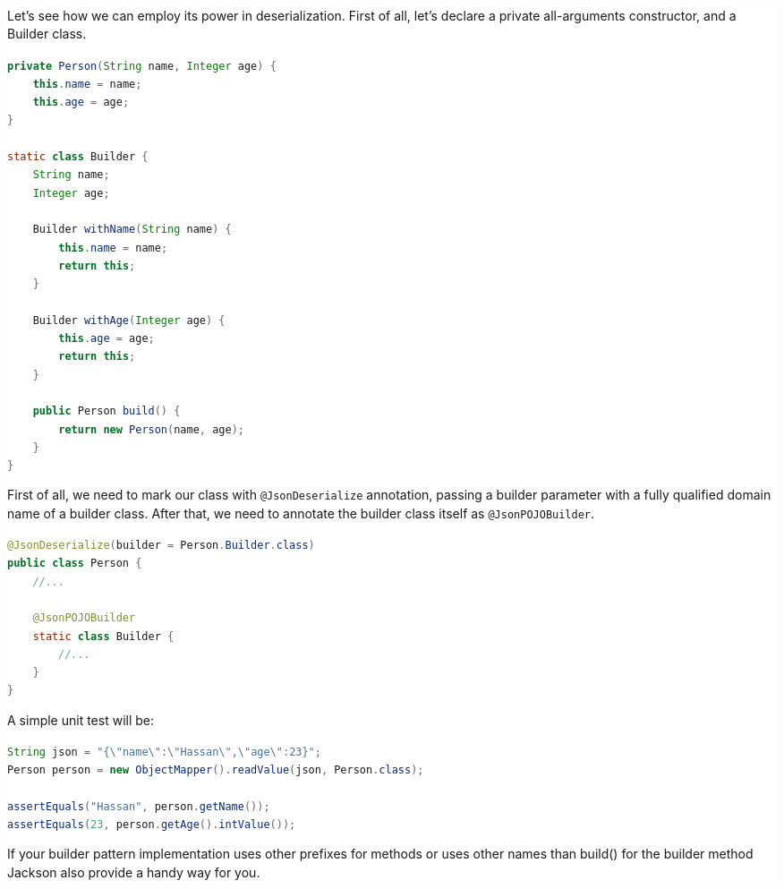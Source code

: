 Let’s see how we can employ its power in deserialization. First of all, let’s declare a private all-arguments constructor, and a Builder class.
```java
private Person(String name, Integer age) {
    this.name = name;
    this.age = age;
}
 
static class Builder {
    String name;
    Integer age;
    
    Builder withName(String name) {
        this.name = name;
        return this;
    }
    
    Builder withAge(Integer age) {
        this.age = age;
        return this;
    }
    
    public Person build() {
        return new Person(name, age);
    } 
}
```
First of all, we need to mark our class with `@JsonDeserialize` annotation, passing a builder parameter with a fully qualified domain name of a builder class.
After that, we need to annotate the builder class itself as `@JsonPOJOBuilder`.

```java
@JsonDeserialize(builder = Person.Builder.class)
public class Person {
    //...
    
    @JsonPOJOBuilder
    static class Builder {
        //...
    }
}
```

A simple unit test will be:

```java
String json = "{\"name\":\"Hassan\",\"age\":23}";
Person person = new ObjectMapper().readValue(json, Person.class);
 
assertEquals("Hassan", person.getName());
assertEquals(23, person.getAge().intValue());
```

If your builder pattern implementation uses other prefixes for methods or uses other names than build() for the builder method Jackson also provide a handy way for you.
